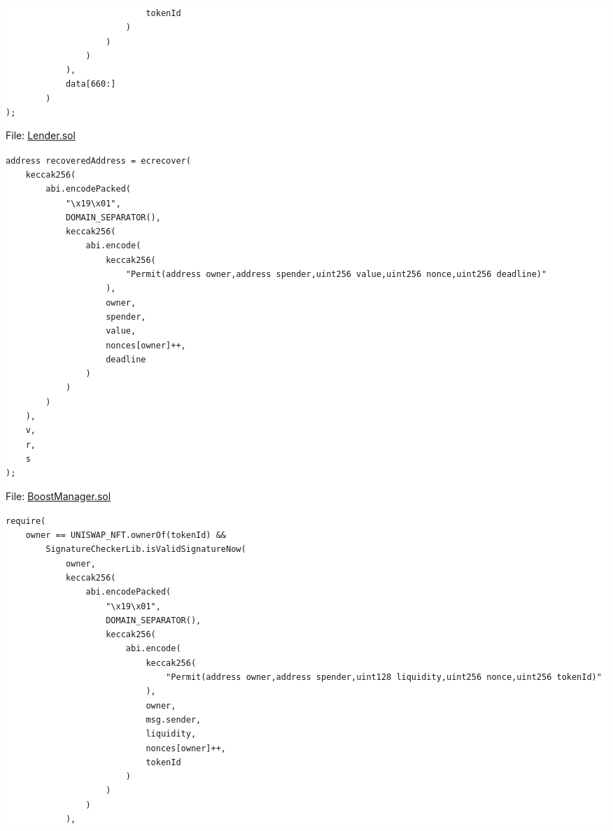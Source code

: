 ```solidity
                            tokenId
                        )
                    )
                )
            ),
            data[660:]
        )
);
```

File: [Lender.sol]()

```solidity
address recoveredAddress = ecrecover(
    keccak256(
        abi.encodePacked(
            "\x19\x01",
            DOMAIN_SEPARATOR(),
            keccak256(
                abi.encode(
                    keccak256(
                        "Permit(address owner,address spender,uint256 value,uint256 nonce,uint256 deadline)"
                    ),
                    owner,
                    spender,
                    value,
                    nonces[owner]++,
                    deadline
                )
            )
        )
    ),
    v,
    r,
    s
);
```

File: [BoostManager.sol]()

```solidity
require(
    owner == UNISWAP_NFT.ownerOf(tokenId) &&
        SignatureCheckerLib.isValidSignatureNow(
            owner,
            keccak256(
                abi.encodePacked(
                    "\x19\x01",
                    DOMAIN_SEPARATOR(),
                    keccak256(
                        abi.encode(
                            keccak256(
                                "Permit(address owner,address spender,uint128 liquidity,uint256 nonce,uint256 tokenId)"
                            ),
                            owner,
                            msg.sender,
                            liquidity,
                            nonces[owner]++,
                            tokenId
                        )
                    )
                )
            ),
```
